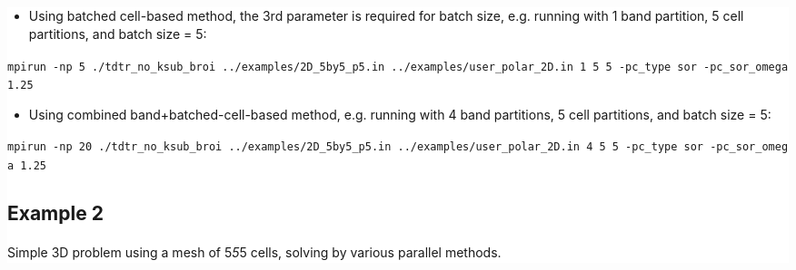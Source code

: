 * Using batched cell-based method, the 3rd parameter is required for batch size, e.g. running with 1 band partition, 5 cell partitions, and batch size = 5:
```
mpirun -np 5 ./tdtr_no_ksub_broi ../examples/2D_5by5_p5.in ../examples/user_polar_2D.in 1 5 5 -pc_type sor -pc_sor_omega 1.25 
```

* Using combined band+batched-cell-based method, e.g. running with 4 band partitions, 5 cell partitions, and batch size = 5:
```
mpirun -np 20 ./tdtr_no_ksub_broi ../examples/2D_5by5_p5.in ../examples/user_polar_2D.in 4 5 5 -pc_type sor -pc_sor_omega 1.25 
```

## Example 2
Simple 3D problem using a mesh of 5*5*5 cells, solving by various parallel methods.

[//]:![text](3d_5by5by5.png)
